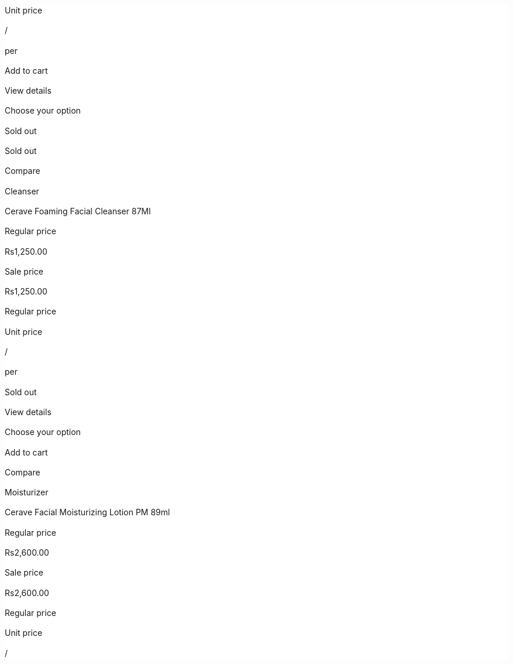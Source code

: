 Unit price

/

per

Add to cart

View details

Choose your option

Sold out

Sold out

Compare

Cleanser

Cerave Foaming Facial Cleanser 87Ml

Regular price

Rs1,250.00

Sale price

Rs1,250.00

Regular price

Unit price

/

per

Sold out

View details

Choose your option

Add to cart

Compare

Moisturizer

Cerave Facial Moisturizing Lotion PM 89ml

Regular price

Rs2,600.00

Sale price

Rs2,600.00

Regular price

Unit price

/

